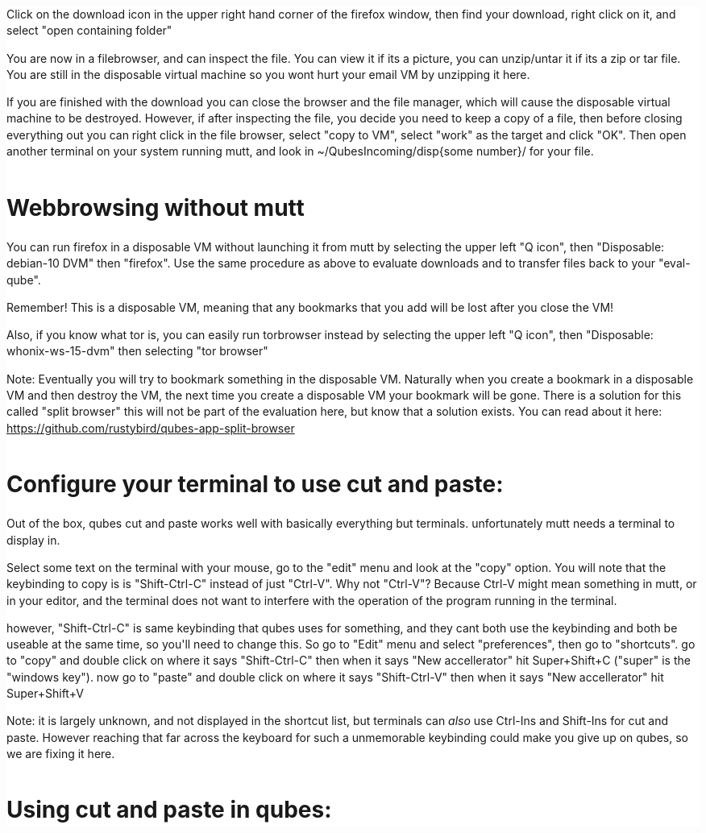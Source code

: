 Click on the download icon in the upper right hand corner of the firefox window, then find your download, right click on it, and select "open containing folder"

You are now in a filebrowser, and can inspect the file.  You can view it if its a picture, you can unzip/untar it if its a zip or tar file. You are still in the disposable virtual machine so you wont hurt your email VM by unzipping it here.

If you are finished with the download you can close the browser and the file manager, which will cause the disposable virtual machine to be destroyed.  However, if after inspecting the file, you decide you need to keep a copy of a file, then before closing everything out you can right click in the file browser, select "copy to VM", select "work" as the target and click "OK". Then open another terminal on your system running mutt, and look in ~/QubesIncoming/disp{some number}/ for your file.

Webbrowsing without mutt
========================

You can run firefox in a disposable VM without launching it from mutt by selecting the upper left "Q icon", then "Disposable: debian-10 DVM" then "firefox".  Use the same procedure as above to evaluate downloads and to transfer files back to your "eval-qube".

Remember! This is a disposable VM, meaning that any bookmarks that you add will be lost after you close the VM!

Also, if you know what tor is, you can easily run torbrowser instead by selecting the upper left "Q icon", then "Disposable: whonix-ws-15-dvm" then selecting "tor browser"

Note: Eventually you will try to bookmark something in the disposable VM.  Naturally when you create a bookmark in a disposable VM and then destroy the VM, the next time you create a disposable VM your bookmark will be gone.  There is a solution for this called "split browser" this will not be part of the evaluation here, but know that a solution exists.  You can read about it here: https://github.com/rustybird/qubes-app-split-browser 


Configure your terminal to use cut and paste:
=============================================

Out of the box, qubes cut and paste works well with basically everything but terminals.  unfortunately mutt needs a terminal to display in.

Select some text on the terminal with your mouse, go to the "edit" menu and look at the "copy" option.  You will note that the keybinding to copy is is "Shift-Ctrl-C" instead of just "Ctrl-V". Why not "Ctrl-V"?  Because Ctrl-V might mean something in mutt, or in your editor, and the terminal does not want to interfere with the operation of the program running in the terminal.  

however, "Shift-Ctrl-C" is same keybinding that qubes uses for something, and they cant both use the keybinding and both be useable at the same time, so you'll need to change this.  So go to "Edit" menu and select "preferences", then go to "shortcuts".  go to "copy" and double click on where it says "Shift-Ctrl-C" then when it says "New accellerator" hit Super+Shift+C ("super" is the "windows key").
now go to "paste" and double click on where it says "Shift-Ctrl-V" then when it says "New accellerator" hit Super+Shift+V 

Note: it is largely unknown, and not displayed in the shortcut list, but terminals can *also* use Ctrl-Ins and Shift-Ins for cut and paste.  However reaching that far across the keyboard for such a unmemorable keybinding could make you give up on qubes, so we are fixing it here.

Using cut and paste in qubes:
=============================
